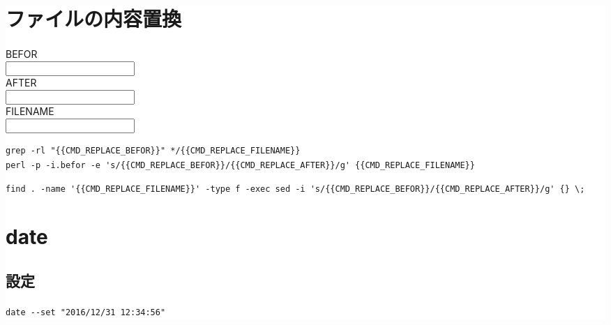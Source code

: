 


# ファイルの内容置換

<form class="form-horizontal">

<div class="form-group">
<label class="control-label col-sm-6">BEFOR</label>
<div class="col-sm-6">
<input class="form-control" type="text" onclick="this.select();" ng-model="CMD_REPLACE_BEFOR" ng-init="CMD_REPLACE_BEFOR='BEFOR'">
</div>
</div>

<div class="form-group">
<label class="control-label col-sm-6">AFTER</label>
<div class="col-sm-6">
<input class="form-control" type="text" onclick="this.select();" ng-model="CMD_REPLACE_AFTER" ng-init="CMD_REPLACE_AFTER='AFTER'">
</div>
</div>

<div class="form-group">
<label class="control-label col-sm-6">FILENAME</label>
<div class="col-sm-6">
<input class="form-control" type="text" onclick="this.select();" ng-model="CMD_REPLACE_FILENAME" ng-init="CMD_REPLACE_FILENAME='*.html'">
</div>
</div>

</form>


``` {.bash}
grep -rl "{{CMD_REPLACE_BEFOR}}" */{{CMD_REPLACE_FILENAME}}
perl -p -i.befor -e 's/{{CMD_REPLACE_BEFOR}}/{{CMD_REPLACE_AFTER}}/g' {{CMD_REPLACE_FILENAME}}
```


``` {.bash}
find . -name '{{CMD_REPLACE_FILENAME}}' -type f -exec sed -i 's/{{CMD_REPLACE_BEFOR}}/{{CMD_REPLACE_AFTER}}/g' {} \;
```





# date


## 設定

``` {.bash}
date --set "2016/12/31 12:34:56"
```
